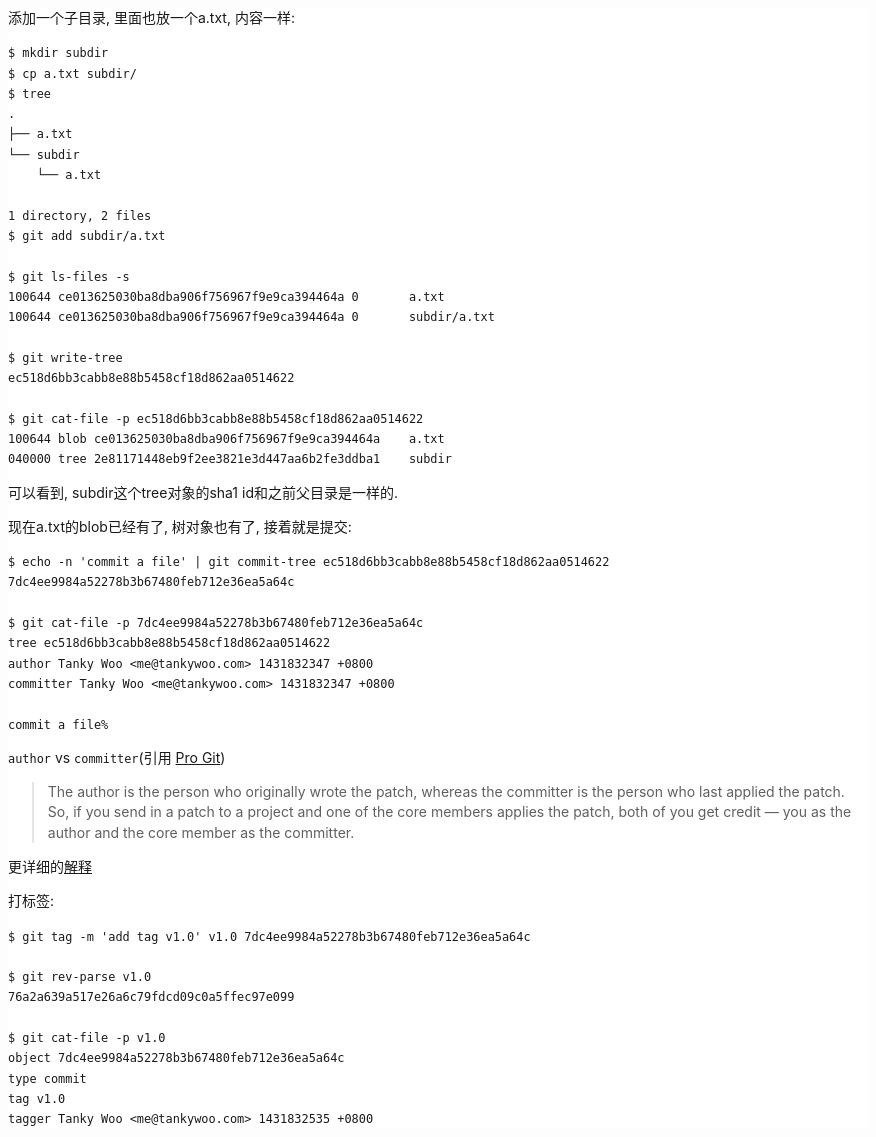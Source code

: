 添加一个子目录, 里面也放一个a.txt, 内容一样:

    $ mkdir subdir
    $ cp a.txt subdir/
    $ tree
    .
    ├── a.txt
    └── subdir
        └── a.txt

    1 directory, 2 files
    $ git add subdir/a.txt

    $ git ls-files -s
    100644 ce013625030ba8dba906f756967f9e9ca394464a 0       a.txt
    100644 ce013625030ba8dba906f756967f9e9ca394464a 0       subdir/a.txt

    $ git write-tree
    ec518d6bb3cabb8e88b5458cf18d862aa0514622

    $ git cat-file -p ec518d6bb3cabb8e88b5458cf18d862aa0514622
    100644 blob ce013625030ba8dba906f756967f9e9ca394464a    a.txt
    040000 tree 2e81171448eb9f2ee3821e3d447aa6b2fe3ddba1    subdir

可以看到, subdir这个tree对象的sha1 id和之前父目录是一样的.

现在a.txt的blob已经有了, 树对象也有了, 接着就是提交:

    $ echo -n 'commit a file' | git commit-tree ec518d6bb3cabb8e88b5458cf18d862aa0514622
    7dc4ee9984a52278b3b67480feb712e36ea5a64c

    $ git cat-file -p 7dc4ee9984a52278b3b67480feb712e36ea5a64c
    tree ec518d6bb3cabb8e88b5458cf18d862aa0514622
    author Tanky Woo <me@tankywoo.com> 1431832347 +0800
    committer Tanky Woo <me@tankywoo.com> 1431832347 +0800

    commit a file%

`author` vs `committer`(引用 [Pro Git](http://git-scm.com/book/ch2-3.html))

> The author is the person who originally wrote the patch, whereas the committer is the person who last applied the patch. So, if you send in a patch to a project and one of the core members applies the patch, both of you get credit — you as the author and the core member as the committer.

更详细的[解释](http://stackoverflow.com/a/18754896/1276501)

打标签:

    $ git tag -m 'add tag v1.0' v1.0 7dc4ee9984a52278b3b67480feb712e36ea5a64c

    $ git rev-parse v1.0
    76a2a639a517e26a6c79fdcd09c0a5ffec97e099

    $ git cat-file -p v1.0
    object 7dc4ee9984a52278b3b67480feb712e36ea5a64c
    type commit
    tag v1.0
    tagger Tanky Woo <me@tankywoo.com> 1431832535 +0800
